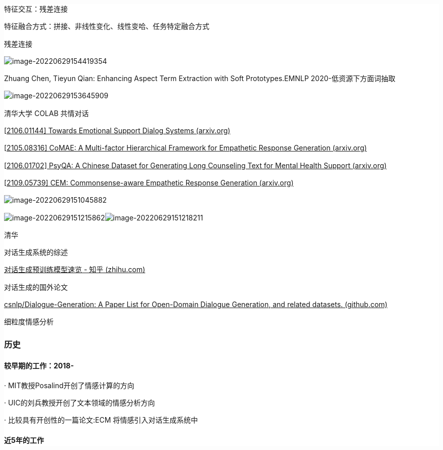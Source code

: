 特征交互：残差连接

特征融合方式：拼接、非线性变化、线性变哈、任务特定融合方式

残差连接



![image-20220629154419354](https://s2.loli.net/2022/07/05/B51TxrEu2cbgOsI.png)



Zhuang Chen, Tieyun Qian: Enhancing Aspect Term Extraction with Soft Prototypes.EMNLP 2020-低资源下方面词抽取

![image-20220629153645909](https://s2.loli.net/2022/07/05/JsAuakFZTo9CDdq.png)

清华大学 COLAB 共情对话

[[2106.01144\] Towards Emotional Support Dialog Systems (arxiv.org)](https://arxiv.org/abs/2106.01144)

[[2105.08316\] CoMAE: A Multi-factor Hierarchical Framework for Empathetic Response Generation (arxiv.org)](https://arxiv.org/abs/2105.08316)

[[2106.01702\] PsyQA: A Chinese Dataset for Generating Long Counseling Text for Mental Health Support (arxiv.org)](https://arxiv.org/abs/2106.01702)

[[2109.05739\] CEM: Commonsense-aware Empathetic Response Generation (arxiv.org)](https://arxiv.org/abs/2109.05739)

![image-20220629151045882](https://s2.loli.net/2022/07/05/hNdoeY68cfIEvU3.png)



![image-20220629151215862](https://s2.loli.net/2022/07/05/P9HeYi1Mwl2XTbK.png)![image-20220629151218211](https://s2.loli.net/2022/07/05/P9HeYi1Mwl2XTbK.png)

清华

对话生成系统的综述

[对话生成预训练模型速览 - 知乎 (zhihu.com)](https://zhuanlan.zhihu.com/p/428382078)

对话生成的国外论文

[csnlp/Dialogue-Generation: A Paper List for Open-Domain Dialogue Generation, and related datasets. (github.com)](https://github.com/csnlp/Dialogue-Generation)

细粒度情感分析

### 历史

#### 较早期的工作：2018-

· MIT教授Posalind开创了情感计算的方向

· UIC的刘兵教授开创了文本领域的情感分析方向

· 比较具有开创性的一篇论文:ECM   将情感引入对话生成系统中

#### 近5年的工作

